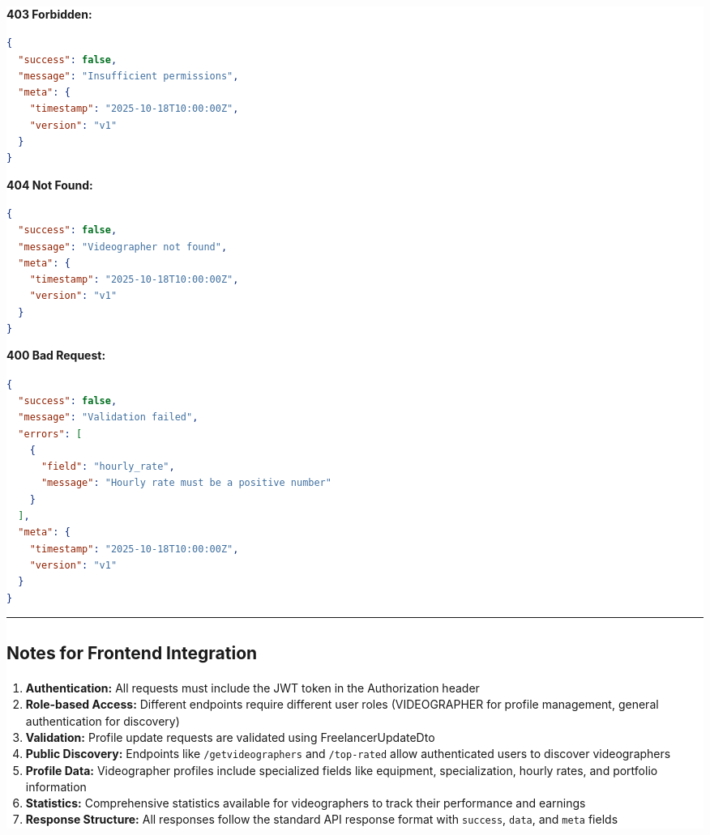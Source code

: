 **403 Forbidden:**
```json
{
  "success": false,
  "message": "Insufficient permissions",
  "meta": {
    "timestamp": "2025-10-18T10:00:00Z",
    "version": "v1"
  }
}
```

**404 Not Found:**
```json
{
  "success": false,
  "message": "Videographer not found",
  "meta": {
    "timestamp": "2025-10-18T10:00:00Z",
    "version": "v1"
  }
}
```

**400 Bad Request:**
```json
{
  "success": false,
  "message": "Validation failed",
  "errors": [
    {
      "field": "hourly_rate",
      "message": "Hourly rate must be a positive number"
    }
  ],
  "meta": {
    "timestamp": "2025-10-18T10:00:00Z",
    "version": "v1"
  }
}
```

---

## Notes for Frontend Integration

1. **Authentication:** All requests must include the JWT token in the Authorization header
2. **Role-based Access:** Different endpoints require different user roles (VIDEOGRAPHER for profile management, general authentication for discovery)
3. **Validation:** Profile update requests are validated using FreelancerUpdateDto
4. **Public Discovery:** Endpoints like `/getvideographers` and `/top-rated` allow authenticated users to discover videographers
5. **Profile Data:** Videographer profiles include specialized fields like equipment, specialization, hourly rates, and portfolio information
6. **Statistics:** Comprehensive statistics available for videographers to track their performance and earnings
7. **Response Structure:** All responses follow the standard API response format with `success`, `data`, and `meta` fields